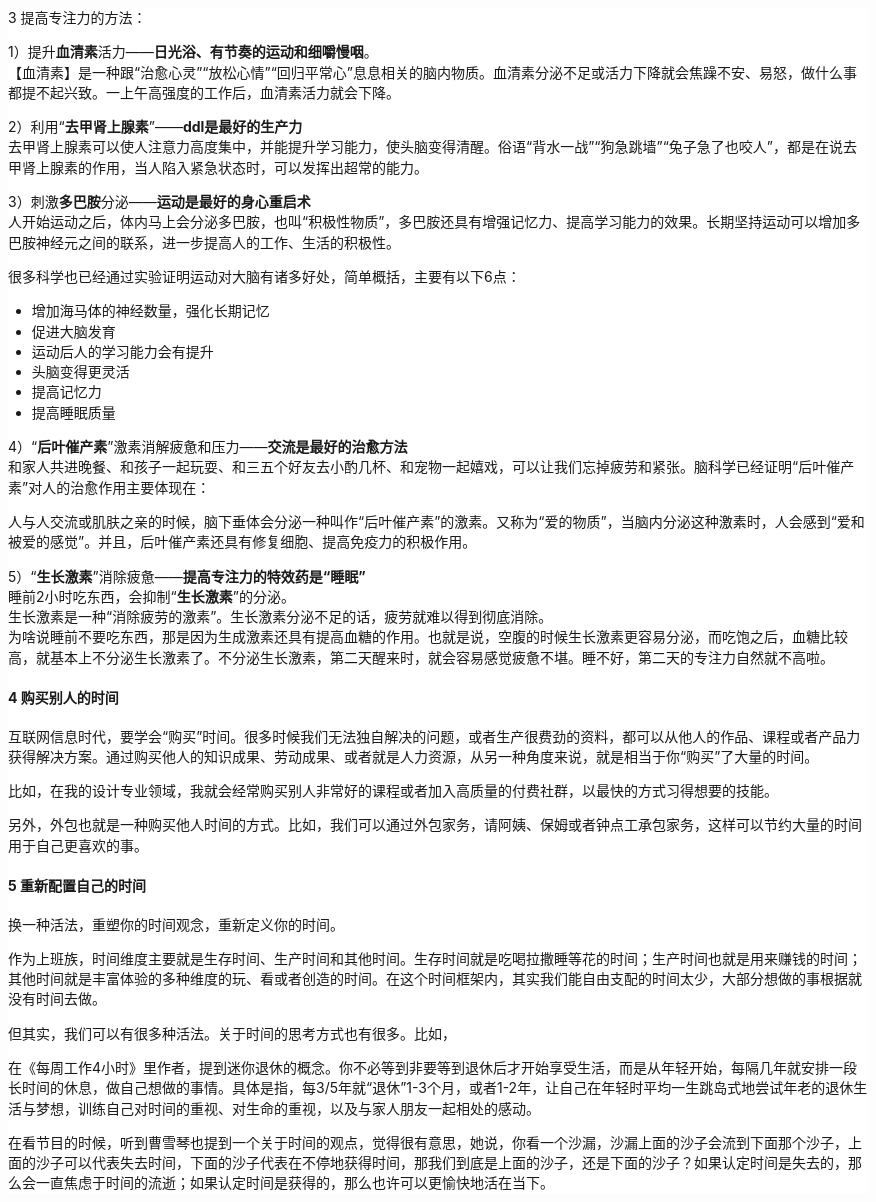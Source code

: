 

3 提高专注力的方法：

1）提升**血清素**活力——**日光浴、有节奏的运动和细嚼慢咽**。  
【血清素】是一种跟“治愈心灵”“放松心情”“回归平常心”息息相关的脑内物质。血清素分泌不足或活力下降就会焦躁不安、易怒，做什么事都提不起兴致。一上午高强度的工作后，血清素活力就会下降。

2）利用“**去甲肾上腺素**”——**ddl是最好的生产力**  
去甲肾上腺素可以使人注意力高度集中，并能提升学习能力，使头脑变得清醒。俗语“背水一战”“狗急跳墙”“兔子急了也咬人”，都是在说去甲肾上腺素的作用，当人陷入紧急状态时，可以发挥出超常的能力。

3）刺激**多巴胺**分泌——**运动是最好的身心重启术**  
人开始运动之后，体内马上会分泌多巴胺，也叫“积极性物质”，多巴胺还具有增强记忆力、提高学习能力的效果。长期坚持运动可以增加多巴胺神经元之间的联系，进一步提高人的工作、生活的积极性。

很多科学也已经通过实验证明运动对大脑有诸多好处，简单概括，主要有以下6点：

- 增加海马体的神经数量，强化长期记忆
- 促进大脑发育
- 运动后人的学习能力会有提升
- 头脑变得更灵活
- 提高记忆力
- 提高睡眠质量

4）“**后叶催产素**”激素消解疲惫和压力——**交流是最好的治愈方法**  
和家人共进晚餐、和孩子一起玩耍、和三五个好友去小酌几杯、和宠物一起嬉戏，可以让我们忘掉疲劳和紧张。脑科学已经证明“后叶催产素”对人的治愈作用主要体现在：

人与人交流或肌肤之亲的时候，脑下垂体会分泌一种叫作“后叶催产素”的激素。又称为“爱的物质”，当脑内分泌这种激素时，人会感到“爱和被爱的感觉”。并且，后叶催产素还具有修复细胞、提高免疫力的积极作用。

5）“**生长激素**”消除疲惫——**提高专注力的特效药是“睡眠”**  
睡前2小时吃东西，会抑制“**生长激素**”的分泌。  
生长激素是一种“消除疲劳的激素”。生长激素分泌不足的话，疲劳就难以得到彻底消除。  
为啥说睡前不要吃东西，那是因为生成激素还具有提高血糖的作用。也就是说，空腹的时候生长激素更容易分泌，而吃饱之后，血糖比较高，就基本上不分泌生长激素了。不分泌生长激素，第二天醒来时，就会容易感觉疲惫不堪。睡不好，第二天的专注力自然就不高啦。



<a name="O4PAF"></a>
#### 4 购买别人的时间

互联网信息时代，要学会“购买”时间。很多时候我们无法独自解决的问题，或者生产很费劲的资料，都可以从他人的作品、课程或者产品力获得解决方案。通过购买他人的知识成果、劳动成果、或者就是人力资源，从另一种角度来说，就是相当于你“购买”了大量的时间。

比如，在我的设计专业领域，我就会经常购买别人非常好的课程或者加入高质量的付费社群，以最快的方式习得想要的技能。

另外，外包也就是一种购买他人时间的方式。比如，我们可以通过外包家务，请阿姨、保姆或者钟点工承包家务，这样可以节约大量的时间用于自己更喜欢的事。

<a name="ASRcX"></a>
#### 5 重新配置自己的时间

换一种活法，重塑你的时间观念，重新定义你的时间。

作为上班族，时间维度主要就是生存时间、生产时间和其他时间。生存时间就是吃喝拉撒睡等花的时间；生产时间也就是用来赚钱的时间；其他时间就是丰富体验的多种维度的玩、看或者创造的时间。在这个时间框架内，其实我们能自由支配的时间太少，大部分想做的事根据就没有时间去做。

但其实，我们可以有很多种活法。关于时间的思考方式也有很多。比如，

在《每周工作4小时》里作者，提到迷你退休的概念。你不必等到非要等到退休后才开始享受生活，而是从年轻开始，每隔几年就安排一段长时间的休息，做自己想做的事情。具体是指，每3/5年就“退休”1-3个月，或者1-2年，让自己在年轻时平均一生跳岛式地尝试年老的退休生活与梦想，训练自己对时间的重视、对生命的重视，以及与家人朋友一起相处的感动。

在看节目的时候，听到曹雪琴也提到一个关于时间的观点，觉得很有意思，她说，你看一个沙漏，沙漏上面的沙子会流到下面那个沙子，上面的沙子可以代表失去时间，下面的沙子代表在不停地获得时间，那我们到底是上面的沙子，还是下面的沙子？如果认定时间是失去的，那么会一直焦虑于时间的流逝；如果认定时间是获得的，那么也许可以更愉快地活在当下。
